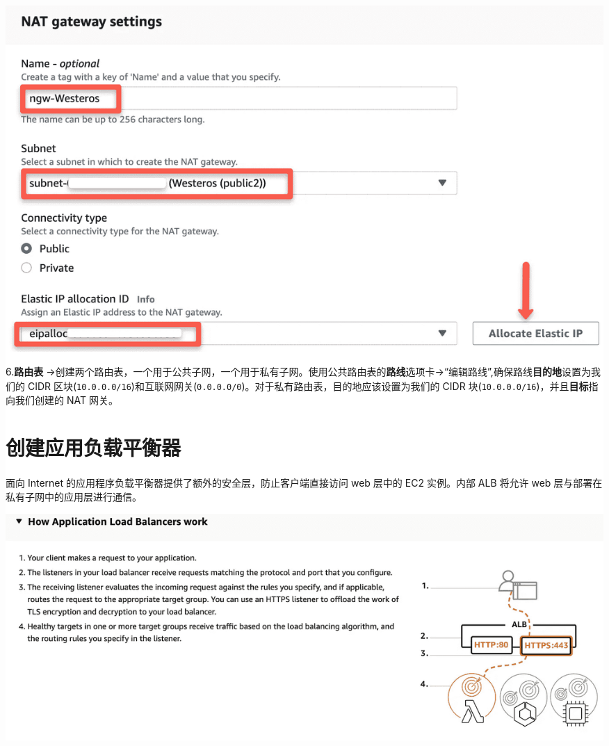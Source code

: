 ![](img/49b206fc6ea0e42445eab0cd05f50bab.png)

6.**路由表** →创建两个路由表，一个用于公共子网，一个用于私有子网。使用公共路由表的**路线**选项卡→“编辑路线”,确保路线**目的地**设置为我们的 CIDR 区块(`10.0.0.0/16`)和互联网网关(`0.0.0.0/0`)。对于私有路由表，目的地应该设置为我们的 CIDR 块(`10.0.0.0/16`)，并且**目标**指向我们创建的 NAT 网关。

# **创建应用负载平衡器**

面向 Internet 的应用程序负载平衡器提供了额外的安全层，防止客户端直接访问 web 层中的 EC2 实例。内部 ALB 将允许 web 层与部署在私有子网中的应用层进行通信。

![](img/603e3871589972b9a1d6be713ba46675.png)
